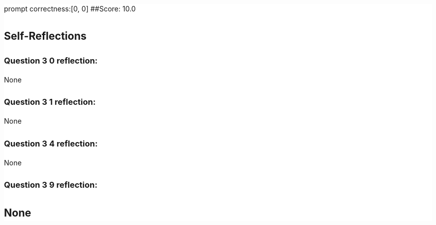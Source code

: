 prompt correctness:[0, 0]
##Score: 10.0

## Self-Reflections

### Question 3 0 reflection:
None
### Question 3 1 reflection:
None
### Question 3 4 reflection:
None
### Question 3 9 reflection:
None
---

